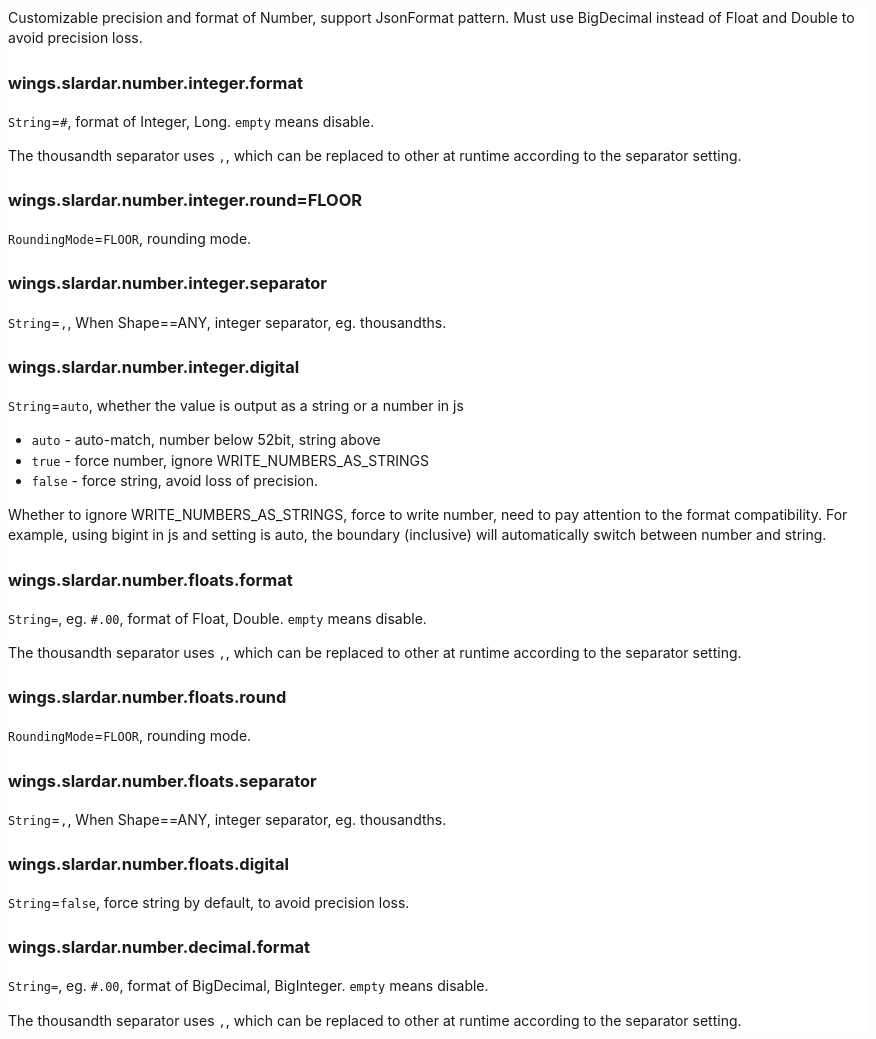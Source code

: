 Customizable precision and format of Number, support JsonFormat pattern.
Must use BigDecimal instead of Float and Double to avoid precision loss.

### wings.slardar.number.integer.format

`String`=`#`, format of Integer, Long. `empty` means disable.

The thousandth separator uses `,`, which can be replaced to other
at runtime according to the separator setting.

### wings.slardar.number.integer.round=FLOOR

`RoundingMode`=`FLOOR`, rounding mode.

### wings.slardar.number.integer.separator

`String`=`,`, When Shape==ANY, integer separator, eg. thousandths.

### wings.slardar.number.integer.digital

`String`=`auto`, whether the value is output as a string or a number in js

* `auto` - auto-match, number below 52bit, string above
* `true` - force number, ignore WRITE_NUMBERS_AS_STRINGS
* `false` - force string, avoid loss of precision.

Whether to ignore WRITE_NUMBERS_AS_STRINGS, force to write number, need to pay attention to the
format compatibility. For example, using bigint in js and setting is auto, the boundary (inclusive)
will automatically switch between number and string.

### wings.slardar.number.floats.format

`String=`, eg. `#.00`, format of Float, Double. `empty` means disable.

The thousandth separator uses `,`, which can be replaced to other
at runtime according to the separator setting.

### wings.slardar.number.floats.round

`RoundingMode`=`FLOOR`, rounding mode.

### wings.slardar.number.floats.separator

`String`=`,`, When Shape==ANY, integer separator, eg. thousandths.

### wings.slardar.number.floats.digital

`String`=`false`, force string by default, to avoid precision loss.

### wings.slardar.number.decimal.format

`String=`, eg. `#.00`, format of BigDecimal, BigInteger. `empty` means disable.

The thousandth separator uses `,`, which can be replaced to other
at runtime according to the separator setting.
